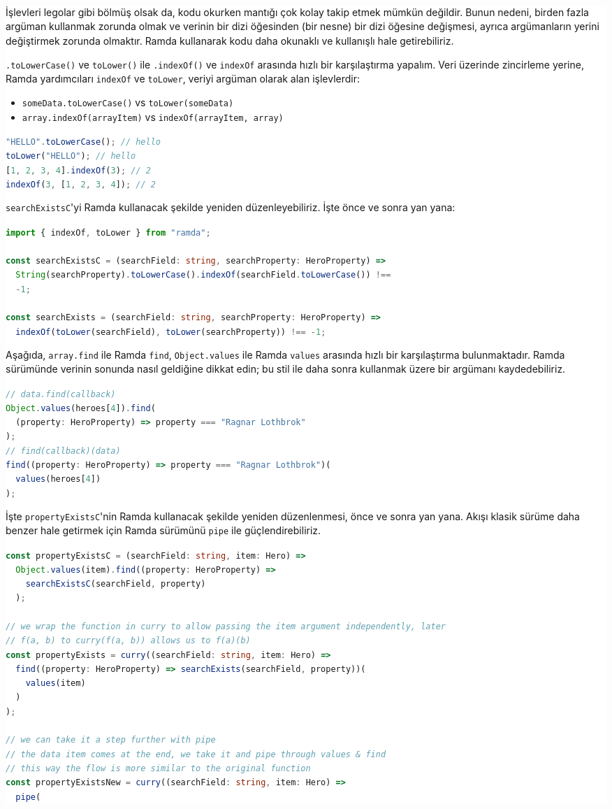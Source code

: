 İşlevleri legolar gibi bölmüş olsak da, kodu okurken mantığı çok kolay takip etmek mümkün değildir. Bunun nedeni, birden fazla argüman kullanmak zorunda olmak ve verinin bir dizi öğesinden (bir nesne) bir dizi öğesine değişmesi, ayrıca argümanların yerini değiştirmek zorunda olmaktır. Ramda kullanarak kodu daha okunaklı ve kullanışlı hale getirebiliriz.

`.toLowerCase()` ve `toLower()` ile `.indexOf()` ve `indexOf` arasında hızlı bir karşılaştırma yapalım. Veri üzerinde zincirleme yerine, Ramda yardımcıları `indexOf` ve `toLower`, veriyi argüman olarak alan işlevlerdir:

- `someData.toLowerCase()` vs `toLower(someData)`
- `array.indexOf(arrayItem)` vs `indexOf(arrayItem, array)`

```typescript
"HELLO".toLowerCase(); // hello
toLower("HELLO"); // hello
[1, 2, 3, 4].indexOf(3); // 2
indexOf(3, [1, 2, 3, 4]); // 2
```

`searchExistsC`'yi Ramda kullanacak şekilde yeniden düzenleyebiliriz. İşte önce ve sonra yan yana:

```typescript
import { indexOf, toLower } from "ramda";

const searchExistsC = (searchField: string, searchProperty: HeroProperty) =>
  String(searchProperty).toLowerCase().indexOf(searchField.toLowerCase()) !==
  -1;

const searchExists = (searchField: string, searchProperty: HeroProperty) =>
  indexOf(toLower(searchField), toLower(searchProperty)) !== -1;
```

Aşağıda, `array.find` ile Ramda `find`, `Object.values` ile Ramda `values` arasında hızlı bir karşılaştırma bulunmaktadır. Ramda sürümünde verinin sonunda nasıl geldiğine dikkat edin; bu stil ile daha sonra kullanmak üzere bir argümanı kaydedebiliriz.

```typescript
// data.find(callback)
Object.values(heroes[4]).find(
  (property: HeroProperty) => property === "Ragnar Lothbrok"
);
// find(callback)(data)
find((property: HeroProperty) => property === "Ragnar Lothbrok")(
  values(heroes[4])
);
```

İşte `propertyExistsC`'nin Ramda kullanacak şekilde yeniden düzenlenmesi, önce ve sonra yan yana. Akışı klasik sürüme daha benzer hale getirmek için Ramda sürümünü `pipe` ile güçlendirebiliriz.

```typescript
const propertyExistsC = (searchField: string, item: Hero) =>
  Object.values(item).find((property: HeroProperty) =>
    searchExistsC(searchField, property)
  );

// we wrap the function in curry to allow passing the item argument independently, later
// f(a, b) to curry(f(a, b)) allows us to f(a)(b)
const propertyExists = curry((searchField: string, item: Hero) =>
  find((property: HeroProperty) => searchExists(searchField, property))(
    values(item)
  )
);

// we can take it a step further with pipe
// the data item comes at the end, we take it and pipe through values & find
// this way the flow is more similar to the original function
const propertyExistsNew = curry((searchField: string, item: Hero) =>
  pipe(
```
